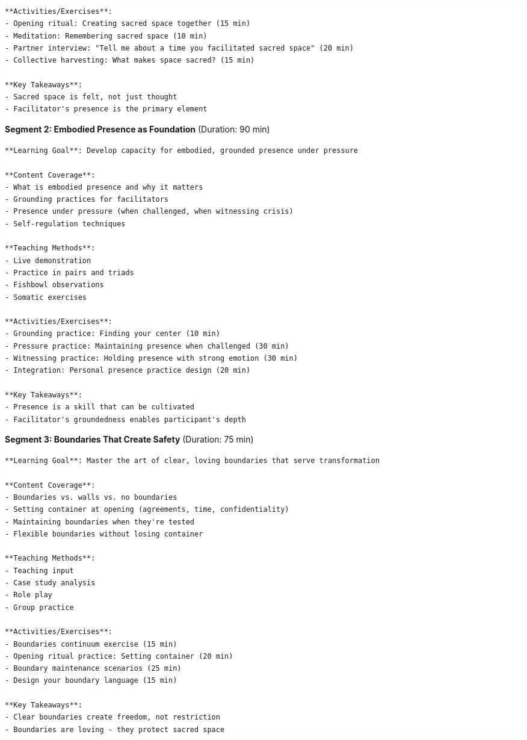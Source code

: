 ```
**Activities/Exercises**:
- Opening ritual: Creating sacred space together (15 min)
- Meditation: Remembering sacred space (10 min)
- Partner interview: "Tell me about a time you facilitated sacred space" (20 min)
- Collective harvesting: What makes space sacred? (15 min)

**Key Takeaways**:
- Sacred space is felt, not just thought
- Facilitator's presence is the primary element
```

**Segment 2: Embodied Presence as Foundation** (Duration: 90 min)

```
**Learning Goal**: Develop capacity for embodied, grounded presence under pressure

**Content Coverage**:
- What is embodied presence and why it matters
- Grounding practices for facilitators
- Presence under pressure (when challenged, when witnessing crisis)
- Self-regulation techniques

**Teaching Methods**:
- Live demonstration
- Practice in pairs and triads
- Fishbowl observations
- Somatic exercises

**Activities/Exercises**:
- Grounding practice: Finding your center (10 min)
- Pressure practice: Maintaining presence when challenged (30 min)
- Witnessing practice: Holding presence with strong emotion (30 min)
- Integration: Personal presence practice design (20 min)

**Key Takeaways**:
- Presence is a skill that can be cultivated
- Facilitator's groundedness enables participant's depth
```

**Segment 3: Boundaries That Create Safety** (Duration: 75 min)

```
**Learning Goal**: Master the art of clear, loving boundaries that serve transformation

**Content Coverage**:
- Boundaries vs. walls vs. no boundaries
- Setting container at opening (agreements, time, confidentiality)
- Maintaining boundaries when they're tested
- Flexible boundaries without losing container

**Teaching Methods**:
- Teaching input
- Case study analysis
- Role play
- Group practice

**Activities/Exercises**:
- Boundaries continuum exercise (15 min)
- Opening ritual practice: Setting container (20 min)
- Boundary maintenance scenarios (25 min)
- Design your boundary language (15 min)

**Key Takeaways**:
- Clear boundaries create freedom, not restriction
- Boundaries are loving - they protect sacred space
```